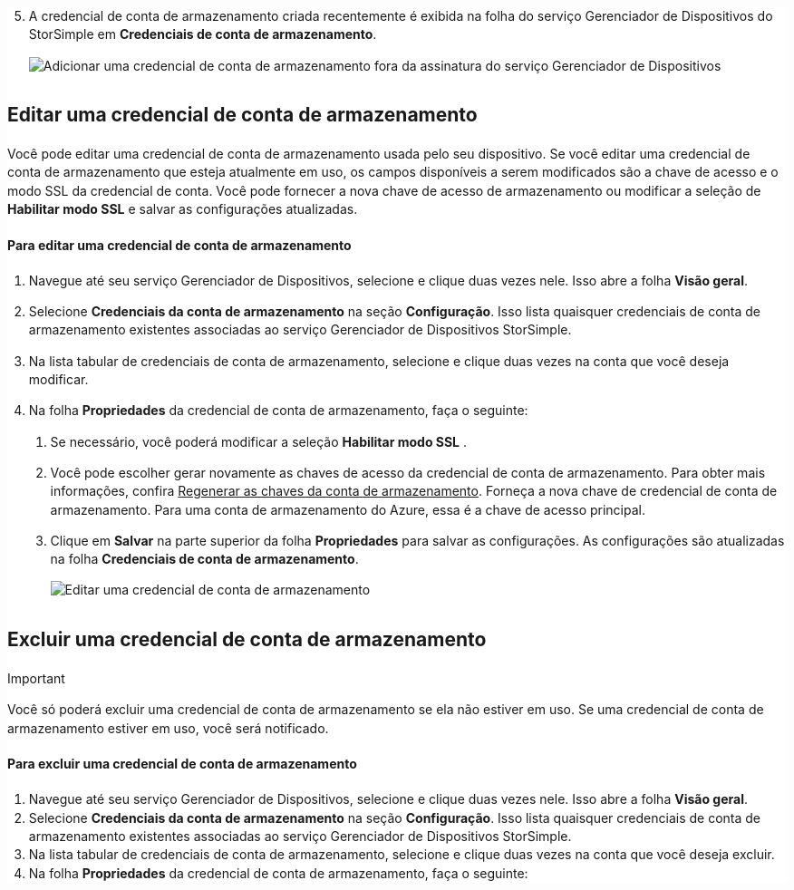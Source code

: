 5. A credencial de conta de armazenamento criada recentemente é exibida na folha do serviço Gerenciador de Dispositivos do StorSimple em **Credenciais de conta de armazenamento**.
   
    ![Adicionar uma credencial de conta de armazenamento fora da assinatura do serviço Gerenciador de Dispositivos](./media/storsimple-virtual-array-manage-storage-accounts/ova-add-outside-storageacct.png)

## <a name="edit-a-storage-account-credential"></a>Editar uma credencial de conta de armazenamento
Você pode editar uma credencial de conta de armazenamento usada pelo seu dispositivo. Se você editar uma credencial de conta de armazenamento que esteja atualmente em uso, os campos disponíveis a serem modificados são a chave de acesso e o modo SSL da credencial de conta. Você pode fornecer a nova chave de acesso de armazenamento ou modificar a seleção de **Habilitar modo SSL** e salvar as configurações atualizadas.

#### <a name="to-edit-a-storage-account-credential"></a>Para editar uma credencial de conta de armazenamento
1. Navegue até seu serviço Gerenciador de Dispositivos, selecione e clique duas vezes nele. Isso abre a folha **Visão geral**.
2. Selecione **Credenciais da conta de armazenamento** na seção **Configuração**. Isso lista quaisquer credenciais de conta de armazenamento existentes associadas ao serviço Gerenciador de Dispositivos StorSimple.
3. Na lista tabular de credenciais de conta de armazenamento, selecione e clique duas vezes na conta que você deseja modificar.
4. Na folha **Propriedades** da credencial de conta de armazenamento, faça o seguinte:
   
   1. Se necessário, você poderá modificar a seleção **Habilitar modo SSL** .
   2. Você pode escolher gerar novamente as chaves de acesso da credencial de conta de armazenamento. Para obter mais informações, confira [Regenerar as chaves da conta de armazenamento](../storage/common/storage-account-manage.md#access-keys). Forneça a nova chave de credencial de conta de armazenamento. Para uma conta de armazenamento do Azure, essa é a chave de acesso principal.
   3. Clique em **Salvar** na parte superior da folha **Propriedades** para salvar as configurações. As configurações são atualizadas na folha **Credenciais de conta de armazenamento**.
      
      ![Editar uma credencial de conta de armazenamento](./media/storsimple-virtual-array-manage-storage-accounts/ova-edit-storageacct.png)

## <a name="delete-a-storage-account-credential"></a>Excluir uma credencial de conta de armazenamento
> [!IMPORTANT]
> Você só poderá excluir uma credencial de conta de armazenamento se ela não estiver em uso. Se uma credencial de conta de armazenamento estiver em uso, você será notificado.
> 
> 

#### <a name="to-delete-a-storage-account-credential"></a>Para excluir uma credencial de conta de armazenamento
1. Navegue até seu serviço Gerenciador de Dispositivos, selecione e clique duas vezes nele. Isso abre a folha **Visão geral**.
2. Selecione **Credenciais da conta de armazenamento** na seção **Configuração**. Isso lista quaisquer credenciais de conta de armazenamento existentes associadas ao serviço Gerenciador de Dispositivos StorSimple.
3. Na lista tabular de credenciais de conta de armazenamento, selecione e clique duas vezes na conta que você deseja excluir.
4. Na folha **Propriedades** da credencial de conta de armazenamento, faça o seguinte:
   